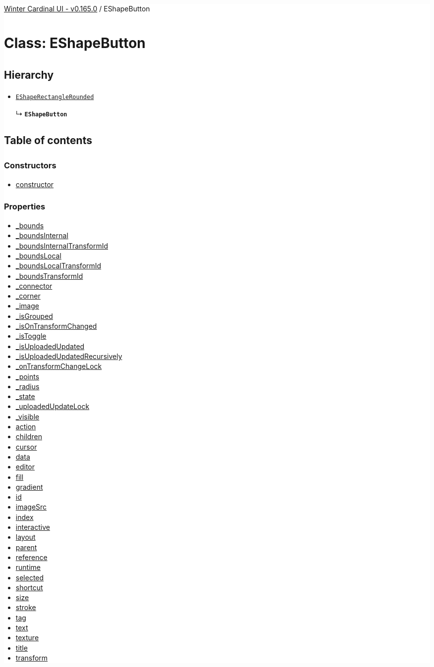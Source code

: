 [Winter Cardinal UI - v0.165.0](../index.md) / EShapeButton

# Class: EShapeButton

## Hierarchy

- [`EShapeRectangleRounded`](EShapeRectangleRounded.md)

  ↳ **`EShapeButton`**

## Table of contents

### Constructors

- [constructor](EShapeButton.md#constructor)

### Properties

- [\_bounds](EShapeButton.md#_bounds)
- [\_boundsInternal](EShapeButton.md#_boundsinternal)
- [\_boundsInternalTransformId](EShapeButton.md#_boundsinternaltransformid)
- [\_boundsLocal](EShapeButton.md#_boundslocal)
- [\_boundsLocalTransformId](EShapeButton.md#_boundslocaltransformid)
- [\_boundsTransformId](EShapeButton.md#_boundstransformid)
- [\_connector](EShapeButton.md#_connector)
- [\_corner](EShapeButton.md#_corner)
- [\_image](EShapeButton.md#_image)
- [\_isGrouped](EShapeButton.md#_isgrouped)
- [\_isOnTransformChanged](EShapeButton.md#_isontransformchanged)
- [\_isToggle](EShapeButton.md#_istoggle)
- [\_isUploadedUpdated](EShapeButton.md#_isuploadedupdated)
- [\_isUploadedUpdatedRecursively](EShapeButton.md#_isuploadedupdatedrecursively)
- [\_onTransformChangeLock](EShapeButton.md#_ontransformchangelock)
- [\_points](EShapeButton.md#_points)
- [\_radius](EShapeButton.md#_radius)
- [\_state](EShapeButton.md#_state)
- [\_uploadedUpdateLock](EShapeButton.md#_uploadedupdatelock)
- [\_visible](EShapeButton.md#_visible)
- [action](EShapeButton.md#action)
- [children](EShapeButton.md#children)
- [cursor](EShapeButton.md#cursor)
- [data](EShapeButton.md#data)
- [editor](EShapeButton.md#editor)
- [fill](EShapeButton.md#fill)
- [gradient](EShapeButton.md#gradient)
- [id](EShapeButton.md#id)
- [imageSrc](EShapeButton.md#imagesrc)
- [index](EShapeButton.md#index)
- [interactive](EShapeButton.md#interactive)
- [layout](EShapeButton.md#layout)
- [parent](EShapeButton.md#parent)
- [reference](EShapeButton.md#reference)
- [runtime](EShapeButton.md#runtime)
- [selected](EShapeButton.md#selected)
- [shortcut](EShapeButton.md#shortcut)
- [size](EShapeButton.md#size)
- [stroke](EShapeButton.md#stroke)
- [tag](EShapeButton.md#tag)
- [text](EShapeButton.md#text)
- [texture](EShapeButton.md#texture)
- [title](EShapeButton.md#title)
- [transform](EShapeButton.md#transform)